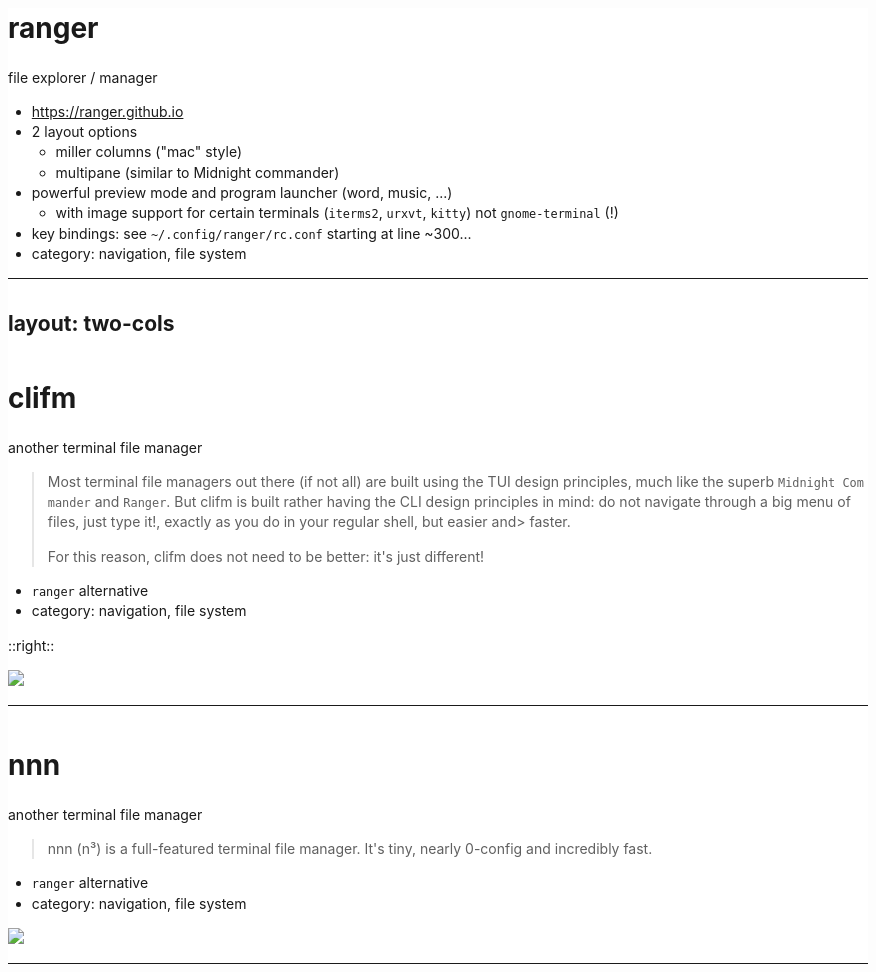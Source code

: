 
# ranger

file explorer / manager

- <gh-stars count="13k"/> https://ranger.github.io
- 2 layout options
    - miller columns ("mac" style)
    - multipane (similar to Midnight commander)
- powerful preview mode and program launcher (word, music, ...)
    - with image support for certain terminals (`iterms2`, `urxvt`, `kitty`) not `gnome-terminal` (!)
- key bindings: see `~/.config/ranger/rc.conf` starting at line ~300...
- category: navigation, file system



---
layout: two-cols
---

# clifm

another terminal file manager

> Most terminal file managers out there (if not all) are built using the TUI design principles, much like the superb `Midnight Commander` and `Ranger`. But clifm is built rather having the CLI design principles in mind: do not navigate through a big menu of files, just type it!, exactly as you do in your regular shell, but easier and> faster.
>
> For this reason, clifm does not need to be better: it's just different!

- `ranger` alternative
- category: navigation, file system

::right::

<img
  src="/screencasts/clifm.gif"
/>


---

# nnn

another terminal file manager

> nnn (n³) is a full-featured terminal file manager. It's tiny, nearly 0-config and incredibly fast.

- `ranger` alternative
- category: navigation, file system

<img
  class="absolute bottom-10 right-5 w-100"
  src="/screencasts/nnn.gif"
/>

---